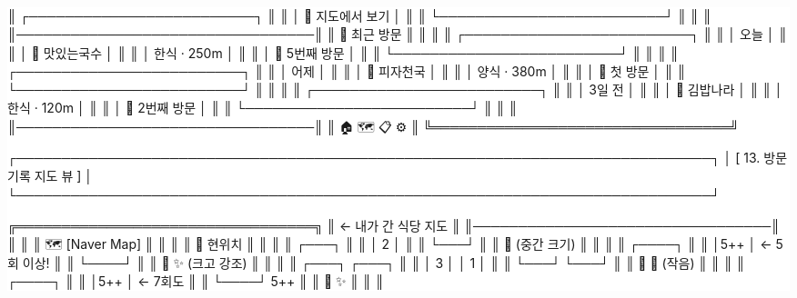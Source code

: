 ║  ┌─────────────────────────┐   ║
║  │  📍 지도에서 보기        │   ║
║  └─────────────────────────┘   ║
║                                 ║
║─────────────────────────────────║
║  📅 최근 방문                   ║
║                                 ║
║  ┌─────────────────────────┐   ║
║  │ 오늘                     │   ║
║  │ 🍜 맛있는국수            │   ║
║  │ 한식 · 250m              │   ║
║  │ 👥 5번째 방문            │   ║
║  └─────────────────────────┘   ║
║                                 ║
║  ┌─────────────────────────┐   ║
║  │ 어제                     │   ║
║  │ 🍕 피자천국              │   ║
║  │ 양식 · 380m              │   ║
║  │ 👥 첫 방문               │   ║
║  └─────────────────────────┘   ║
║                                 ║
║  ┌─────────────────────────┐   ║
║  │ 3일 전                   │   ║
║  │ 🍱 김밥나라              │   ║
║  │ 한식 · 120m              │   ║
║  │ 👥 2번째 방문            │   ║
║  └─────────────────────────┘   ║
║                                 ║
║─────────────────────────────────║
║  🏠    🗺️    📋    ⚙️          ║
╚═════════════════════════════════╝


┌─────────────────────────────────────────────────────────────────────────────┐
│                    [ 13. 방문 기록 지도 뷰 ]                                │
└─────────────────────────────────────────────────────────────────────────────┘

╔═════════════════════════════════╗
║  ← 내가 간 식당 지도             ║
║─────────────────────────────────║
║                                 ║
║    🗺️  [Naver Map]             ║
║                                 ║
║       📍 현위치                 ║
║                                 ║
║    ┌───┐                       ║
║    │ 2 │                       ║
║    └───┘                        ║
║    📍 (중간 크기)               ║
║                                 ║
║         ┌────┐                 ║
║         │5++ │  ← 5회 이상!    ║
║         └────┘                  ║
║         📍 ✨ (크고 강조)       ║
║                                 ║
║  ┌───┐        ┌───┐            ║
║  │ 3 │        │ 1 │            ║
║  └───┘        └───┘            ║
║  📍            📍 (작음)        ║
║                                 ║
║              ┌────┐             ║
║              │5++ │  ← 7회도    ║
║              └────┘    5++      ║
║              📍 ✨              ║
║                                 ║